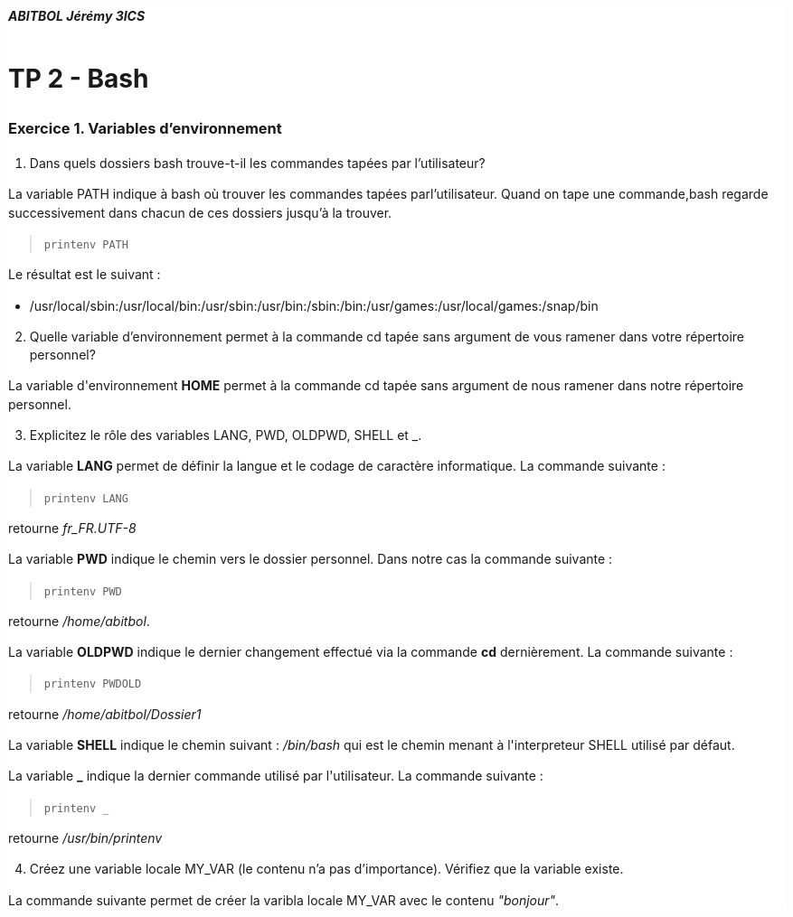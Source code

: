  ##### ABITBOL Jérémy 3ICS
 
 # TP 2 - Bash

 ### Exercice 1. Variables d’environnement


 1. Dans quels dossiers bash trouve-t-il les commandes tapées par l’utilisateur? 

La variable PATH indique à bash où trouver les commandes tapées parl’utilisateur. Quand on tape une commande,bash regarde successivement dans chacun de ces dossiers jusqu’à la trouver.

>`printenv PATH`

Le résultat est le suivant :
* /usr/local/sbin:/usr/local/bin:/usr/sbin:/usr/bin:/sbin:/bin:/usr/games:/usr/local/games:/snap/bin

 2. Quelle variable d’environnement permet à la commande cd tapée sans argument de vous ramener dans votre répertoire personnel? 

 La variable d'environnement **HOME** permet à la commande cd tapée sans argument de nous ramener dans notre répertoire personnel.

 3. Explicitez le rôle des variables LANG, PWD, OLDPWD, SHELL et _. 
 
 La variable **LANG** permet de définir la langue et le codage de caractère informatique. La commande suivante :
 >`printenv LANG`

 retourne *fr_FR.UTF-8*

 La variable **PWD** indique le chemin vers le dossier personnel. Dans notre cas la commande suivante :
 >`printenv PWD`

 retourne */home/abitbol*.

 La variable **OLDPWD** indique le dernier changement effectué via la commande **cd** dernièrement. La commande suivante :

 >`printenv PWDOLD`

 retourne */home/abitbol/Dossier1*

 La variable **SHELL** indique le chemin suivant : */bin/bash* qui est le chemin menant à l'interpreteur SHELL utilisé par défaut.

 La variable **_** indique la dernier commande utilisé par l'utilisateur.  La commande suivante :
 >`printenv _`

 retourne */usr/bin/printenv*

 
 4. Créez une variable locale MY_VAR (le contenu n’a pas d’importance). Vérifiez que la variable existe. 

La commande suivante permet de créer la varibla locale MY_VAR avec le contenu *"bonjour"*.

